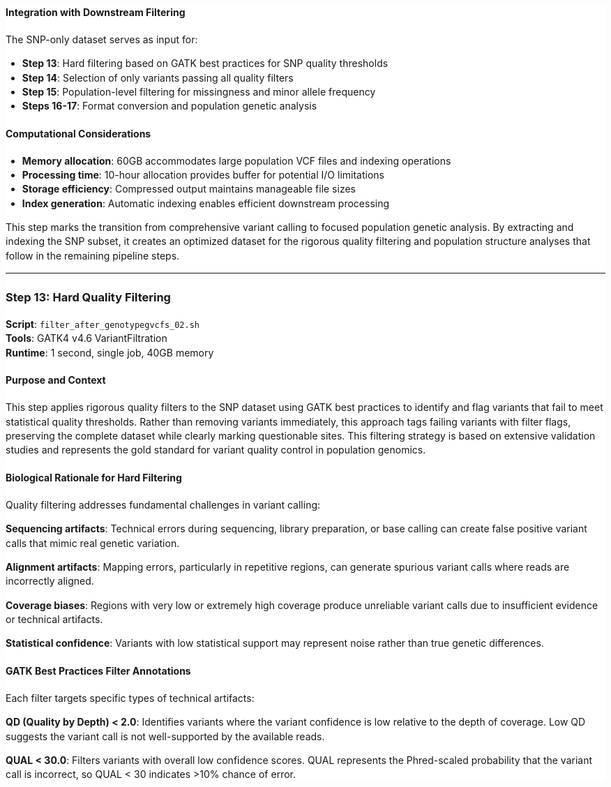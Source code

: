 #### Integration with Downstream Filtering
The SNP-only dataset serves as input for:
- **Step 13**: Hard filtering based on GATK best practices for SNP quality thresholds
- **Step 14**: Selection of only variants passing all quality filters
- **Step 15**: Population-level filtering for missingness and minor allele frequency
- **Steps 16-17**: Format conversion and population genetic analysis

#### Computational Considerations
- **Memory allocation**: 60GB accommodates large population VCF files and indexing operations
- **Processing time**: 10-hour allocation provides buffer for potential I/O limitations
- **Storage efficiency**: Compressed output maintains manageable file sizes
- **Index generation**: Automatic indexing enables efficient downstream processing

This step marks the transition from comprehensive variant calling to focused population genetic analysis. By extracting and indexing the SNP subset, it creates an optimized dataset for the rigorous quality filtering and population structure analyses that follow in the remaining pipeline steps.

---

### Step 13: Hard Quality Filtering
**Script**: `filter_after_genotypegvcfs_02.sh`  
**Tools**: GATK4 v4.6 VariantFiltration  
**Runtime**: 1 second, single job, 40GB memory  

#### Purpose and Context
This step applies rigorous quality filters to the SNP dataset using GATK best practices to identify and flag variants that fail to meet statistical quality thresholds. Rather than removing variants immediately, this approach tags failing variants with filter flags, preserving the complete dataset while clearly marking questionable sites. This filtering strategy is based on extensive validation studies and represents the gold standard for variant quality control in population genomics.

#### Biological Rationale for Hard Filtering
Quality filtering addresses fundamental challenges in variant calling:

**Sequencing artifacts**: Technical errors during sequencing, library preparation, or base calling can create false positive variant calls that mimic real genetic variation.

**Alignment artifacts**: Mapping errors, particularly in repetitive regions, can generate spurious variant calls where reads are incorrectly aligned.

**Coverage biases**: Regions with very low or extremely high coverage produce unreliable variant calls due to insufficient evidence or technical artifacts.

**Statistical confidence**: Variants with low statistical support may represent noise rather than true genetic differences.

#### GATK Best Practices Filter Annotations
Each filter targets specific types of technical artifacts:

**QD (Quality by Depth) < 2.0**: Identifies variants where the variant confidence is low relative to the depth of coverage. Low QD suggests the variant call is not well-supported by the available reads.

**QUAL < 30.0**: Filters variants with overall low confidence scores. QUAL represents the Phred-scaled probability that the variant call is incorrect, so QUAL < 30 indicates >10% chance of error.
